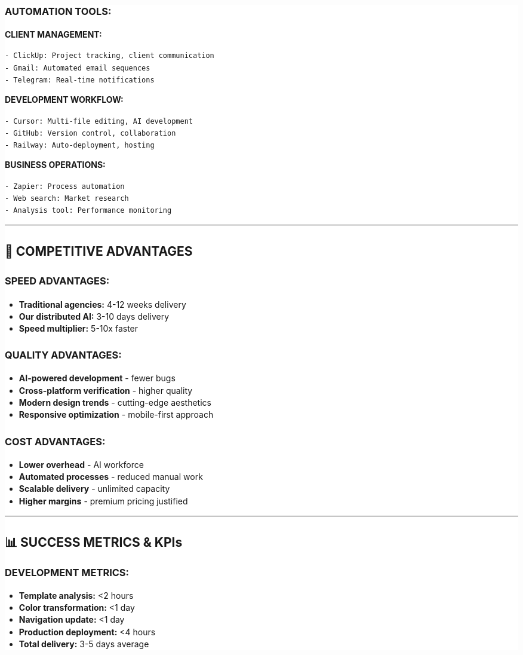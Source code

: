 ### AUTOMATION TOOLS:

**CLIENT MANAGEMENT:**
```
- ClickUp: Project tracking, client communication
- Gmail: Automated email sequences
- Telegram: Real-time notifications
```

**DEVELOPMENT WORKFLOW:**
```
- Cursor: Multi-file editing, AI development
- GitHub: Version control, collaboration
- Railway: Auto-deployment, hosting
```

**BUSINESS OPERATIONS:**
```
- Zapier: Process automation
- Web search: Market research
- Analysis tool: Performance monitoring
```

---

## 💎 COMPETITIVE ADVANTAGES

### SPEED ADVANTAGES:
- **Traditional agencies:** 4-12 weeks delivery
- **Our distributed AI:** 3-10 days delivery
- **Speed multiplier:** 5-10x faster

### QUALITY ADVANTAGES:
- **AI-powered development** - fewer bugs
- **Cross-platform verification** - higher quality
- **Modern design trends** - cutting-edge aesthetics
- **Responsive optimization** - mobile-first approach

### COST ADVANTAGES:
- **Lower overhead** - AI workforce
- **Automated processes** - reduced manual work
- **Scalable delivery** - unlimited capacity
- **Higher margins** - premium pricing justified

---

## 📊 SUCCESS METRICS & KPIs

### DEVELOPMENT METRICS:
- **Template analysis:** <2 hours
- **Color transformation:** <1 day  
- **Navigation update:** <1 day
- **Production deployment:** <4 hours
- **Total delivery:** 3-5 days average
